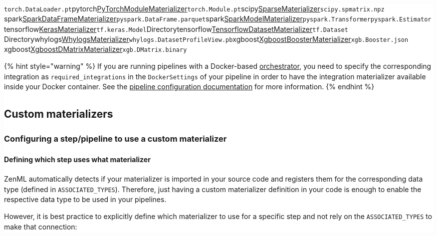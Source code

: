<code>torch.DataLoader</code></td><td><code>.pt</code></td></tr><tr><td>pytorch</td><td><a href="https://sdkdocs.zenml.io/latest/integration_code_docs/integrations-pytorch/#zenml.integrations.pytorch.materializers.pytorch_module_materializer.PyTorchModuleMaterializer">PyTorchModuleMaterializer</a></td><td><code>torch.Module</code></td><td><code>.pt</code></td></tr><tr><td>scipy</td><td><a href="https://sdkdocs.zenml.io/latest/integration_code_docs/integrations-scipy/#zenml.integrations.scipy.materializers.sparse_materializer.SparseMaterializer">SparseMaterializer</a></td><td><code>scipy.spmatrix</code></td><td><code>.npz</code></td></tr><tr><td>spark</td><td><a href="https://sdkdocs.zenml.io/latest/integration_code_docs/integrations-spark/#zenml.integrations.spark.materializers.spark_dataframe_materializer.SparkDataFrameMaterializer">SparkDataFrameMaterializer</a></td><td><code>pyspark.DataFrame</code></td><td><code>.parquet</code></td></tr><tr><td>spark</td><td><a href="https://sdkdocs.zenml.io/latest/integration_code_docs/integrations-spark/#zenml.integrations.spark.materializers.spark_model_materializer.SparkModelMaterializer">SparkModelMaterializer</a></td><td><code>pyspark.Transformer</code></td><td><code>pyspark.Estimator</code></td></tr><tr><td>tensorflow</td><td><a href="https://sdkdocs.zenml.io/latest/integration_code_docs/integrations-tensorflow/#zenml.integrations.tensorflow.materializers.keras_materializer.KerasMaterializer">KerasMaterializer</a></td><td><code>tf.keras.Model</code></td><td>Directory</td></tr><tr><td>tensorflow</td><td><a href="https://sdkdocs.zenml.io/latest/integration_code_docs/integrations-tensorflow/#zenml.integrations.tensorflow.materializers.tf_dataset_materializer.TensorflowDatasetMaterializer">TensorflowDatasetMaterializer</a></td><td><code>tf.Dataset</code></td><td>Directory</td></tr><tr><td>whylogs</td><td><a href="https://sdkdocs.zenml.io/latest/integration_code_docs/integrations-whylogs/#zenml.integrations.whylogs.materializers.whylogs_materializer.WhylogsMaterializer">WhylogsMaterializer</a></td><td><code>whylogs.DatasetProfileView</code></td><td><code>.pb</code></td></tr><tr><td>xgboost</td><td><a href="https://sdkdocs.zenml.io/latest/integration_code_docs/integrations-xgboost/#zenml.integrations.xgboost.materializers.xgboost_booster_materializer.XgboostBoosterMaterializer">XgboostBoosterMaterializer</a></td><td><code>xgb.Booster</code></td><td><code>.json</code></td></tr><tr><td>xgboost</td><td><a href="https://sdkdocs.zenml.io/latest/integration_code_docs/integrations-xgboost/#zenml.integrations.xgboost.materializers.xgboost_dmatrix_materializer.XgboostDMatrixMaterializer">XgboostDMatrixMaterializer</a></td><td><code>xgb.DMatrix</code></td><td><code>.binary</code></td></tr></tbody></table>

{% hint style="warning" %}
If you are running pipelines with a Docker-based [orchestrator](../../../component-guide/orchestrators/orchestrators.md), you need to specify the corresponding integration as `required_integrations` in the `DockerSettings` of your pipeline in order to have the integration materializer available inside your Docker container. See the [pipeline configuration documentation](../../pipeline-development/use-configuration-files/runtime-configuration.md) for more information.
{% endhint %}

## Custom materializers

### Configuring a step/pipeline to use a custom materializer

#### Defining which step uses what materializer

ZenML automatically detects if your materializer is imported in your source code and registers them for the corresponding data type (defined in `ASSOCIATED_TYPES`). Therefore, just having a custom materializer definition in your code is enough to enable the respective data type to be used in your pipelines.

However, it is best practice to explicitly define which materializer to use for a specific step and not rely on the `ASSOCIATED_TYPES` to make that connection:
